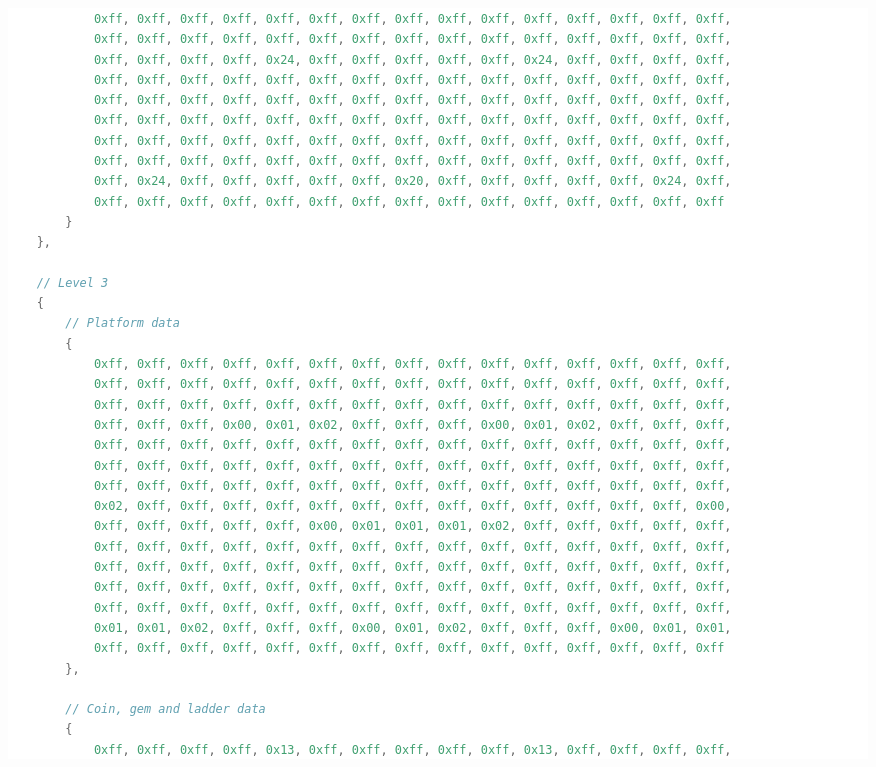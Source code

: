 ```cpp
            0xff, 0xff, 0xff, 0xff, 0xff, 0xff, 0xff, 0xff, 0xff, 0xff, 0xff, 0xff, 0xff, 0xff, 0xff,
            0xff, 0xff, 0xff, 0xff, 0xff, 0xff, 0xff, 0xff, 0xff, 0xff, 0xff, 0xff, 0xff, 0xff, 0xff,
            0xff, 0xff, 0xff, 0xff, 0x24, 0xff, 0xff, 0xff, 0xff, 0xff, 0x24, 0xff, 0xff, 0xff, 0xff,
            0xff, 0xff, 0xff, 0xff, 0xff, 0xff, 0xff, 0xff, 0xff, 0xff, 0xff, 0xff, 0xff, 0xff, 0xff,
            0xff, 0xff, 0xff, 0xff, 0xff, 0xff, 0xff, 0xff, 0xff, 0xff, 0xff, 0xff, 0xff, 0xff, 0xff,
            0xff, 0xff, 0xff, 0xff, 0xff, 0xff, 0xff, 0xff, 0xff, 0xff, 0xff, 0xff, 0xff, 0xff, 0xff,
            0xff, 0xff, 0xff, 0xff, 0xff, 0xff, 0xff, 0xff, 0xff, 0xff, 0xff, 0xff, 0xff, 0xff, 0xff,
            0xff, 0xff, 0xff, 0xff, 0xff, 0xff, 0xff, 0xff, 0xff, 0xff, 0xff, 0xff, 0xff, 0xff, 0xff,
            0xff, 0x24, 0xff, 0xff, 0xff, 0xff, 0xff, 0x20, 0xff, 0xff, 0xff, 0xff, 0xff, 0x24, 0xff,
            0xff, 0xff, 0xff, 0xff, 0xff, 0xff, 0xff, 0xff, 0xff, 0xff, 0xff, 0xff, 0xff, 0xff, 0xff
        }
    },

    // Level 3
    {
        // Platform data
        {
            0xff, 0xff, 0xff, 0xff, 0xff, 0xff, 0xff, 0xff, 0xff, 0xff, 0xff, 0xff, 0xff, 0xff, 0xff,
            0xff, 0xff, 0xff, 0xff, 0xff, 0xff, 0xff, 0xff, 0xff, 0xff, 0xff, 0xff, 0xff, 0xff, 0xff,
            0xff, 0xff, 0xff, 0xff, 0xff, 0xff, 0xff, 0xff, 0xff, 0xff, 0xff, 0xff, 0xff, 0xff, 0xff,
            0xff, 0xff, 0xff, 0x00, 0x01, 0x02, 0xff, 0xff, 0xff, 0x00, 0x01, 0x02, 0xff, 0xff, 0xff,
            0xff, 0xff, 0xff, 0xff, 0xff, 0xff, 0xff, 0xff, 0xff, 0xff, 0xff, 0xff, 0xff, 0xff, 0xff,
            0xff, 0xff, 0xff, 0xff, 0xff, 0xff, 0xff, 0xff, 0xff, 0xff, 0xff, 0xff, 0xff, 0xff, 0xff,
            0xff, 0xff, 0xff, 0xff, 0xff, 0xff, 0xff, 0xff, 0xff, 0xff, 0xff, 0xff, 0xff, 0xff, 0xff,
            0x02, 0xff, 0xff, 0xff, 0xff, 0xff, 0xff, 0xff, 0xff, 0xff, 0xff, 0xff, 0xff, 0xff, 0x00,
            0xff, 0xff, 0xff, 0xff, 0xff, 0x00, 0x01, 0x01, 0x01, 0x02, 0xff, 0xff, 0xff, 0xff, 0xff,
            0xff, 0xff, 0xff, 0xff, 0xff, 0xff, 0xff, 0xff, 0xff, 0xff, 0xff, 0xff, 0xff, 0xff, 0xff,
            0xff, 0xff, 0xff, 0xff, 0xff, 0xff, 0xff, 0xff, 0xff, 0xff, 0xff, 0xff, 0xff, 0xff, 0xff,
            0xff, 0xff, 0xff, 0xff, 0xff, 0xff, 0xff, 0xff, 0xff, 0xff, 0xff, 0xff, 0xff, 0xff, 0xff,
            0xff, 0xff, 0xff, 0xff, 0xff, 0xff, 0xff, 0xff, 0xff, 0xff, 0xff, 0xff, 0xff, 0xff, 0xff,
            0x01, 0x01, 0x02, 0xff, 0xff, 0xff, 0x00, 0x01, 0x02, 0xff, 0xff, 0xff, 0x00, 0x01, 0x01,
            0xff, 0xff, 0xff, 0xff, 0xff, 0xff, 0xff, 0xff, 0xff, 0xff, 0xff, 0xff, 0xff, 0xff, 0xff
        },

        // Coin, gem and ladder data
        {
            0xff, 0xff, 0xff, 0xff, 0x13, 0xff, 0xff, 0xff, 0xff, 0xff, 0x13, 0xff, 0xff, 0xff, 0xff,
```